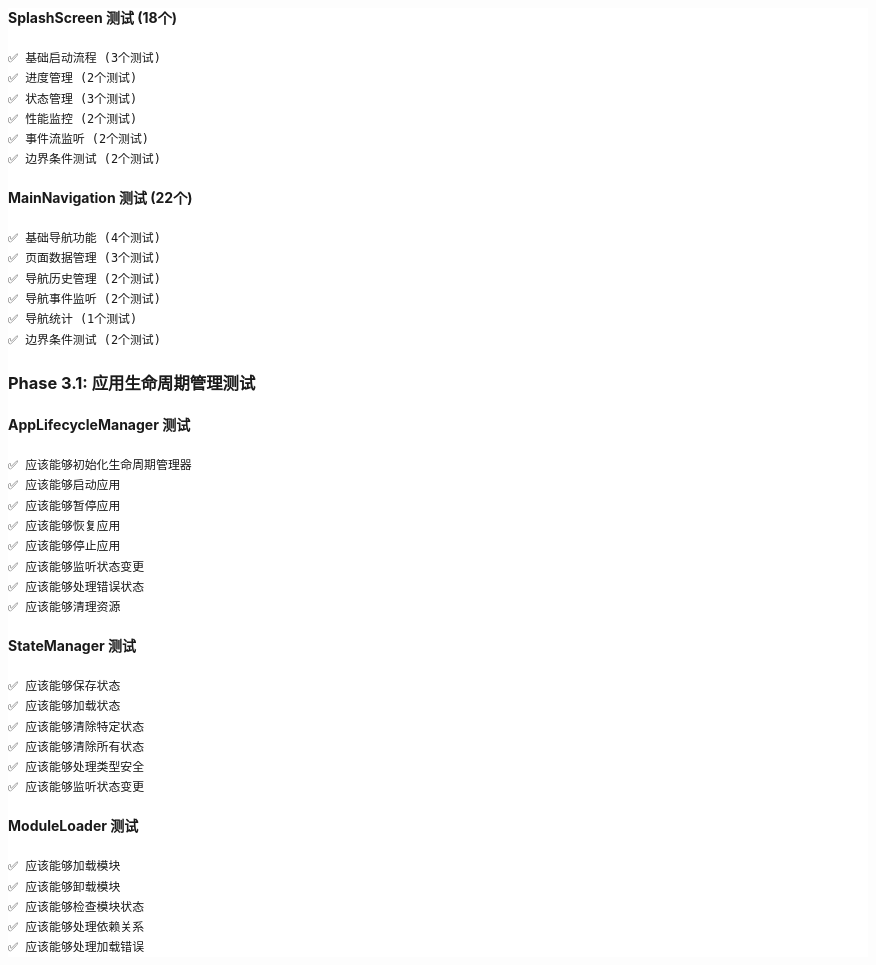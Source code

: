 #### SplashScreen 测试 (18个)
```
✅ 基础启动流程 (3个测试)
✅ 进度管理 (2个测试)
✅ 状态管理 (3个测试)
✅ 性能监控 (2个测试)
✅ 事件流监听 (2个测试)
✅ 边界条件测试 (2个测试)
```

#### MainNavigation 测试 (22个)
```
✅ 基础导航功能 (4个测试)
✅ 页面数据管理 (3个测试)
✅ 导航历史管理 (2个测试)
✅ 导航事件监听 (2个测试)
✅ 导航统计 (1个测试)
✅ 边界条件测试 (2个测试)
```

### Phase 3.1: 应用生命周期管理测试

#### AppLifecycleManager 测试
```
✅ 应该能够初始化生命周期管理器
✅ 应该能够启动应用
✅ 应该能够暂停应用
✅ 应该能够恢复应用
✅ 应该能够停止应用
✅ 应该能够监听状态变更
✅ 应该能够处理错误状态
✅ 应该能够清理资源
```

#### StateManager 测试
```
✅ 应该能够保存状态
✅ 应该能够加载状态
✅ 应该能够清除特定状态
✅ 应该能够清除所有状态
✅ 应该能够处理类型安全
✅ 应该能够监听状态变更
```

#### ModuleLoader 测试
```
✅ 应该能够加载模块
✅ 应该能够卸载模块
✅ 应该能够检查模块状态
✅ 应该能够处理依赖关系
✅ 应该能够处理加载错误
```
